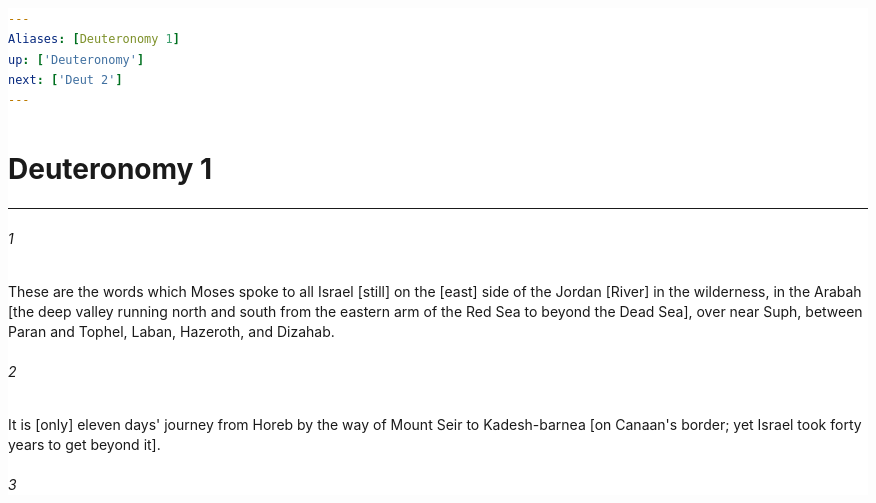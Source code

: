 ```yaml
---
Aliases: [Deuteronomy 1]
up: ['Deuteronomy']
next: ['Deut 2']
---
```

# Deuteronomy 1

***














###### 1 






These are the words which Moses spoke to all Israel [still] on the [east] side of the Jordan [River] in the wilderness, in the Arabah [the deep valley running north and south from the eastern arm of the Red Sea to beyond the Dead Sea], over near Suph, between Paran and Tophel, Laban, Hazeroth, and Dizahab. 













###### 2 






It is [only] eleven days' journey from Horeb by the way of Mount Seir to Kadesh-barnea [on Canaan's border; yet Israel took forty years to get beyond it]. 













###### 3 


